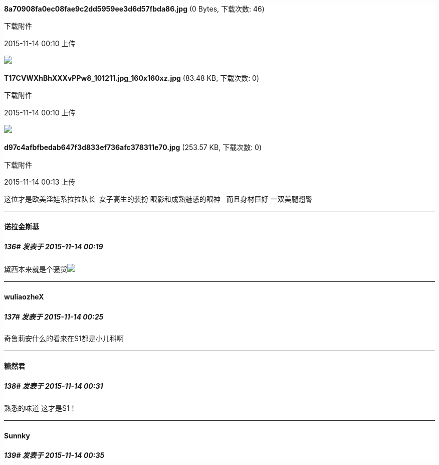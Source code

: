 
<strong>8a70908fa0ec08fae9c2dd5959ee3d6d57fbda86.jpg</strong> (0 Bytes, 下载次数: 46)

下载附件

2015-11-14 00:10 上传


<img src="https://img.saraba1st.com/forum/201511/14/001019v2lr1k4lywohoyey.jpg" referrerpolicy="no-referrer">


<strong>T17CVWXhBhXXXvPPw8_101211.jpg_160x160xz.jpg</strong> (83.48 KB, 下载次数: 0)

下载附件

2015-11-14 00:10 上传


<img src="https://img.saraba1st.com/forum/201511/14/001310hn996djzp66ozan9.jpg" referrerpolicy="no-referrer">


<strong>d97c4afbfbedab647f3d833ef736afc378311e70.jpg</strong> (253.57 KB, 下载次数: 0)

下载附件

2015-11-14 00:13 上传


这位才是欧美淫娃系拉拉队长  女子高生的装扮 眼影和成熟魅惑的眼神   而且身材巨好 一双美腿翘臀 


-----

####  诺拉金斯基  
##### 136#       发表于 2015-11-14 00:19


黛西本来就是个骚货<img src="http://ww1.sinaimg.cn/large/68eb5dbfgw1exzt1f6bw6g20dw0afnpd.gif" referrerpolicy="no-referrer">


-----

####  wuliaozheX  
##### 137#       发表于 2015-11-14 00:25


奇鲁莉安什么的看来在S1都是小儿科啊


-----

####  糖然君  
##### 138#       发表于 2015-11-14 00:31


熟悉的味道 这才是S1！


-----

####  Sunnky  
##### 139#       发表于 2015-11-14 00:35
